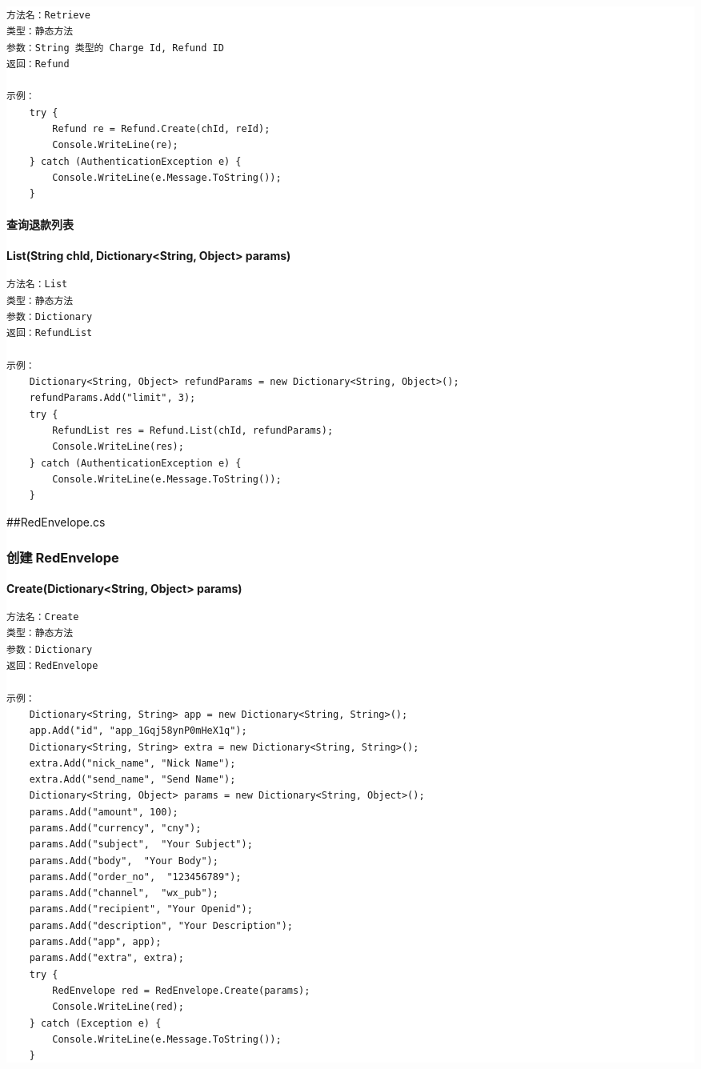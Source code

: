     方法名：Retrieve
    类型：静态方法
    参数：String 类型的 Charge Id, Refund ID
    返回：Refund
    
    示例：
        try {
            Refund re = Refund.Create(chId, reId);
            Console.WriteLine(re);
        } catch (AuthenticationException e) {
            Console.WriteLine(e.Message.ToString());
        } 

#### 查询退款列表      
**List(String chId, Dictionary<String, Object> params)**
    
    方法名：List
    类型：静态方法
    参数：Dictionary
    返回：RefundList
    
    示例：
        Dictionary<String, Object> refundParams = new Dictionary<String, Object>();
        refundParams.Add("limit", 3);
        try {
            RefundList res = Refund.List(chId, refundParams);
            Console.WriteLine(res);
        } catch (AuthenticationException e) {
            Console.WriteLine(e.Message.ToString());
        } 


##RedEnvelope.cs

### 创建 RedEnvelope
**Create(Dictionary<String, Object> params)**
    
    方法名：Create
    类型：静态方法
    参数：Dictionary
    返回：RedEnvelope
    
    示例：
		Dictionary<String, String> app = new Dictionary<String, String>();
        app.Add("id", "app_1Gqj58ynP0mHeX1q");
		Dictionary<String, String> extra = new Dictionary<String, String>();
    	extra.Add("nick_name", "Nick Name");
    	extra.Add("send_name", "Send Name");
        Dictionary<String, Object> params = new Dictionary<String, Object>();
        params.Add("amount", 100);
        params.Add("currency", "cny");
        params.Add("subject",  "Your Subject");
        params.Add("body",  "Your Body");
        params.Add("order_no",  "123456789");
        params.Add("channel",  "wx_pub");
        params.Add("recipient", "Your Openid");
        params.Add("description", "Your Description");
    	params.Add("app", app);
    	params.Add("extra", extra);
        try {
            RedEnvelope red = RedEnvelope.Create(params);
            Console.WriteLine(red);
        } catch (Exception e) {
            Console.WriteLine(e.Message.ToString());
        } 
